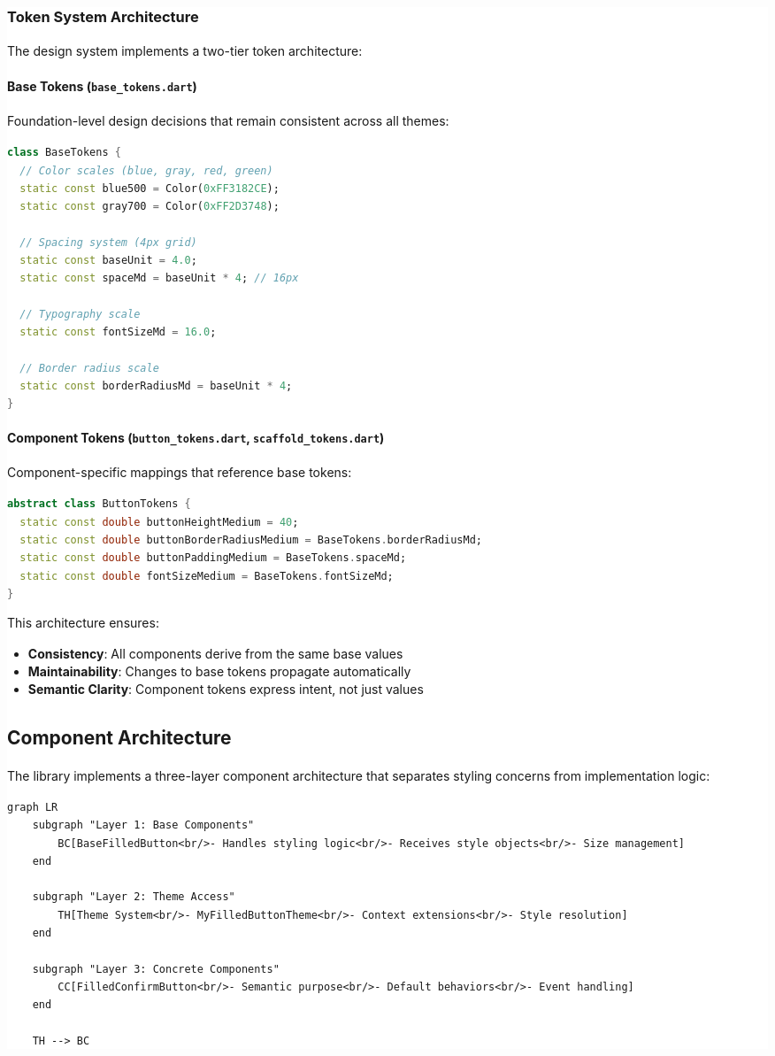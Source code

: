 ### Token System Architecture

The design system implements a two-tier token architecture:

#### Base Tokens (`base_tokens.dart`)

Foundation-level design decisions that remain consistent across all themes:

```dart
class BaseTokens {
  // Color scales (blue, gray, red, green)
  static const blue500 = Color(0xFF3182CE);
  static const gray700 = Color(0xFF2D3748);

  // Spacing system (4px grid)
  static const baseUnit = 4.0;
  static const spaceMd = baseUnit * 4; // 16px

  // Typography scale
  static const fontSizeMd = 16.0;

  // Border radius scale
  static const borderRadiusMd = baseUnit * 4;
}
```

#### Component Tokens (`button_tokens.dart`, `scaffold_tokens.dart`)

Component-specific mappings that reference base tokens:

```dart
abstract class ButtonTokens {
  static const double buttonHeightMedium = 40;
  static const double buttonBorderRadiusMedium = BaseTokens.borderRadiusMd;
  static const double buttonPaddingMedium = BaseTokens.spaceMd;
  static const double fontSizeMedium = BaseTokens.fontSizeMd;
}
```

This architecture ensures:

- **Consistency**: All components derive from the same base values
- **Maintainability**: Changes to base tokens propagate automatically
- **Semantic Clarity**: Component tokens express intent, not just values

## Component Architecture

The library implements a three-layer component architecture that separates styling concerns from implementation logic:

```mermaid
graph LR
    subgraph "Layer 1: Base Components"
        BC[BaseFilledButton<br/>- Handles styling logic<br/>- Receives style objects<br/>- Size management]
    end

    subgraph "Layer 2: Theme Access"
        TH[Theme System<br/>- MyFilledButtonTheme<br/>- Context extensions<br/>- Style resolution]
    end

    subgraph "Layer 3: Concrete Components"
        CC[FilledConfirmButton<br/>- Semantic purpose<br/>- Default behaviors<br/>- Event handling]
    end

    TH --> BC
```